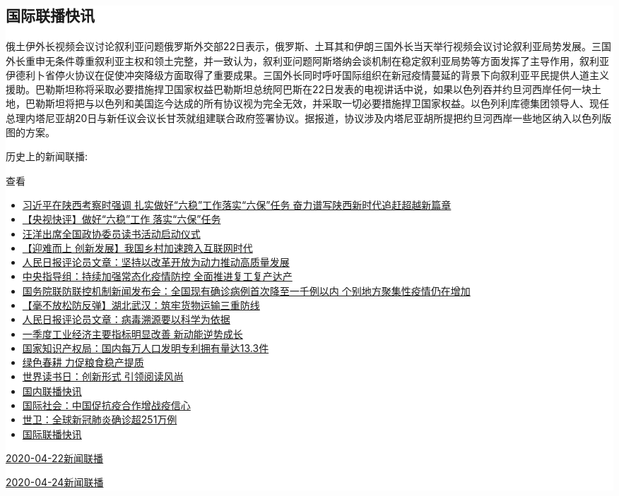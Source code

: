 ## 国际联播快讯


俄土伊外长视频会议讨论叙利亚问题俄罗斯外交部22日表示，俄罗斯、土耳其和伊朗三国外长当天举行视频会议讨论叙利亚局势发展。三国外长重申无条件尊重叙利亚主权和领土完整，并一致认为，叙利亚问题阿斯塔纳会谈机制在稳定叙利亚局势等方面发挥了主导作用，叙利亚伊德利卜省停火协议在促使冲突降级方面取得了重要成果。三国外长同时呼吁国际组织在新冠疫情蔓延的背景下向叙利亚平民提供人道主义援助。巴勒斯坦称将采取必要措施捍卫国家权益巴勒斯坦总统阿巴斯在22日发表的电视讲话中说，如果以色列吞并约旦河西岸任何一块土地，巴勒斯坦将把与以色列和美国迄今达成的所有协议视为完全无效，并采取一切必要措施捍卫国家权益。以色列利库德集团领导人、现任总理内塔尼亚胡20日与新任议会议长甘茨就组建联合政府签署协议。据报道，协议涉及内塔尼亚胡所提把约旦河西岸一些地区纳入以色列版图的方案。






历史上的新闻联播:

 查看
 

* [习近平在陕西考察时强调 扎实做好“六稳”工作落实“六保”任务 奋力谱写陕西新时代追赶超越新篇章](#习近平在陕西考察时强调-扎实做好“六稳”工作落实“六保”任务-奋力谱写陕西新时代追赶超越新篇章)
* [【央视快评】做好“六稳”工作 落实“六保”任务](#【央视快评】做好“六稳”工作-落实“六保”任务)
* [汪洋出席全国政协委员读书活动启动仪式](#汪洋出席全国政协委员读书活动启动仪式)
* [【迎难而上 创新发展】我国乡村加速跨入互联网时代](#【迎难而上-创新发展】我国乡村加速跨入互联网时代)
* [人民日报评论员文章：坚持以改革开放为动力推动高质量发展](#人民日报评论员文章：坚持以改革开放为动力推动高质量发展)
* [中央指导组：持续加强常态化疫情防控 全面推进复工复产达产](#中央指导组：持续加强常态化疫情防控-全面推进复工复产达产)
* [国务院联防联控机制新闻发布会：全国现有确诊病例首次降至一千例以内 个别地方聚集性疫情仍在增加](#国务院联防联控机制新闻发布会：全国现有确诊病例首次降至一千例以内-个别地方聚集性疫情仍在增加)
* [【毫不放松防反弹】湖北武汉：筑牢货物运输三重防线](#【毫不放松防反弹】湖北武汉：筑牢货物运输三重防线)
* [人民日报评论员文章：病毒溯源要以科学为依据](#人民日报评论员文章：病毒溯源要以科学为依据)
* [一季度工业经济主要指标明显改善 新动能逆势成长](#一季度工业经济主要指标明显改善-新动能逆势成长)
* [国家知识产权局：国内每万人口发明专利拥有量达13.3件](#国家知识产权局：国内每万人口发明专利拥有量达13-3件)
* [绿色春耕 力促粮食稳产提质](#绿色春耕-力促粮食稳产提质)
* [世界读书日：创新形式 引领阅读风尚](#世界读书日：创新形式-引领阅读风尚)
* [国内联播快讯](#国内联播快讯)
* [国际社会：中国促抗疫合作增战疫信心](#国际社会：中国促抗疫合作增战疫信心)
* [世卫：全球新冠肺炎确诊超251万例](#世卫：全球新冠肺炎确诊超251万例)
* [国际联播快讯](#国际联播快讯)






[2020-04-22新闻联播](/xinwenlianbo/20200422)


[2020-04-24新闻联播](/xinwenlianbo/20200424)



